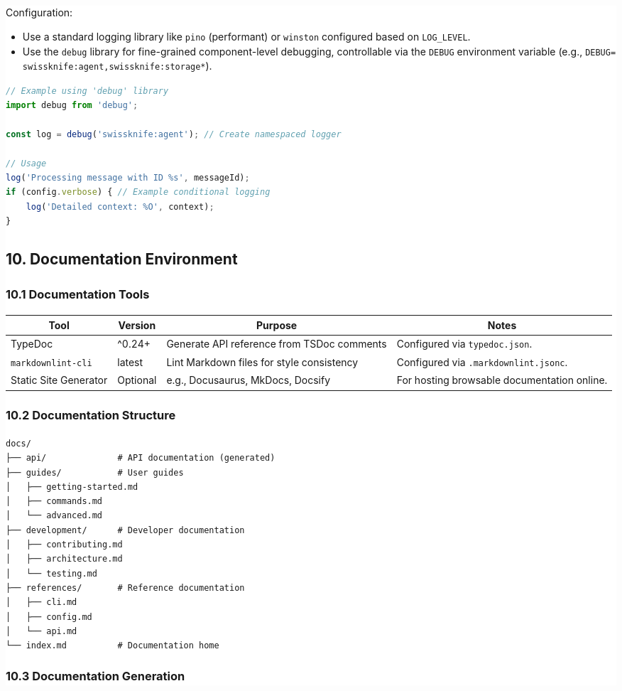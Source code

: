 Configuration:
- Use a standard logging library like `pino` (performant) or `winston` configured based on `LOG_LEVEL`.
- Use the `debug` library for fine-grained component-level debugging, controllable via the `DEBUG` environment variable (e.g., `DEBUG=swissknife:agent,swissknife:storage*`).

```typescript
// Example using 'debug' library
import debug from 'debug';

const log = debug('swissknife:agent'); // Create namespaced logger

// Usage
log('Processing message with ID %s', messageId);
if (config.verbose) { // Example conditional logging
    log('Detailed context: %O', context);
}
```

## 10. Documentation Environment

### 10.1 Documentation Tools

| Tool | Version | Purpose | Notes |
|------|---------|---------|-------|
| TypeDoc | ^0.24+ | Generate API reference from TSDoc comments | Configured via `typedoc.json`. |
| `markdownlint-cli` | latest | Lint Markdown files for style consistency | Configured via `.markdownlint.jsonc`. |
| Static Site Generator | Optional | e.g., Docusaurus, MkDocs, Docsify | For hosting browsable documentation online. |

### 10.2 Documentation Structure

```
docs/
├── api/              # API documentation (generated)
├── guides/           # User guides
│   ├── getting-started.md
│   ├── commands.md
│   └── advanced.md
├── development/      # Developer documentation
│   ├── contributing.md
│   ├── architecture.md
│   └── testing.md
├── references/       # Reference documentation
│   ├── cli.md
│   ├── config.md
│   └── api.md
└── index.md          # Documentation home
```

### 10.3 Documentation Generation
